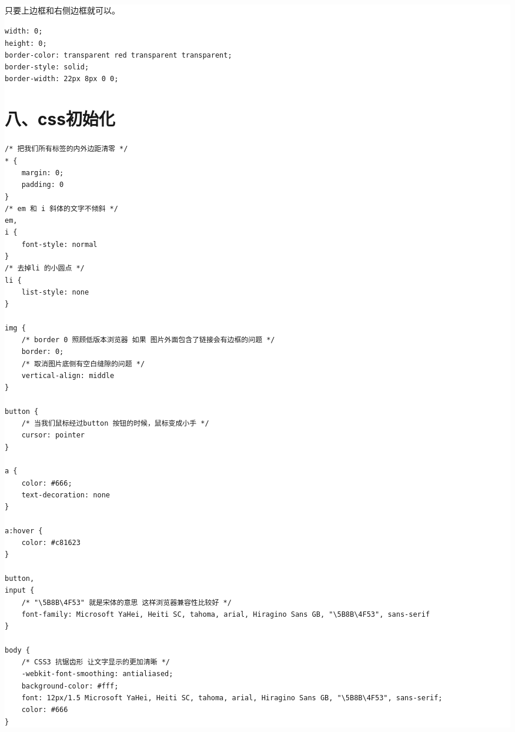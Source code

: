 只要上边框和右侧边框就可以。

```
width: 0;
height: 0;
border-color: transparent red transparent transparent;
border-style: solid;
border-width: 22px 8px 0 0;
```

# 八、css初始化

```
/* 把我们所有标签的内外边距清零 */
* {
    margin: 0;
    padding: 0
}
/* em 和 i 斜体的文字不倾斜 */
em,
i {
    font-style: normal
}
/* 去掉li 的小圆点 */
li {
    list-style: none
}

img {
    /* border 0 照顾低版本浏览器 如果 图片外面包含了链接会有边框的问题 */
    border: 0;
    /* 取消图片底侧有空白缝隙的问题 */
    vertical-align: middle
}

button {
    /* 当我们鼠标经过button 按钮的时候，鼠标变成小手 */
    cursor: pointer
}

a {
    color: #666;
    text-decoration: none
}

a:hover {
    color: #c81623
}

button,
input {
    /* "\5B8B\4F53" 就是宋体的意思 这样浏览器兼容性比较好 */
    font-family: Microsoft YaHei, Heiti SC, tahoma, arial, Hiragino Sans GB, "\5B8B\4F53", sans-serif
}

body {
    /* CSS3 抗锯齿形 让文字显示的更加清晰 */
    -webkit-font-smoothing: antialiased;
    background-color: #fff;
    font: 12px/1.5 Microsoft YaHei, Heiti SC, tahoma, arial, Hiragino Sans GB, "\5B8B\4F53", sans-serif;
    color: #666
}
```